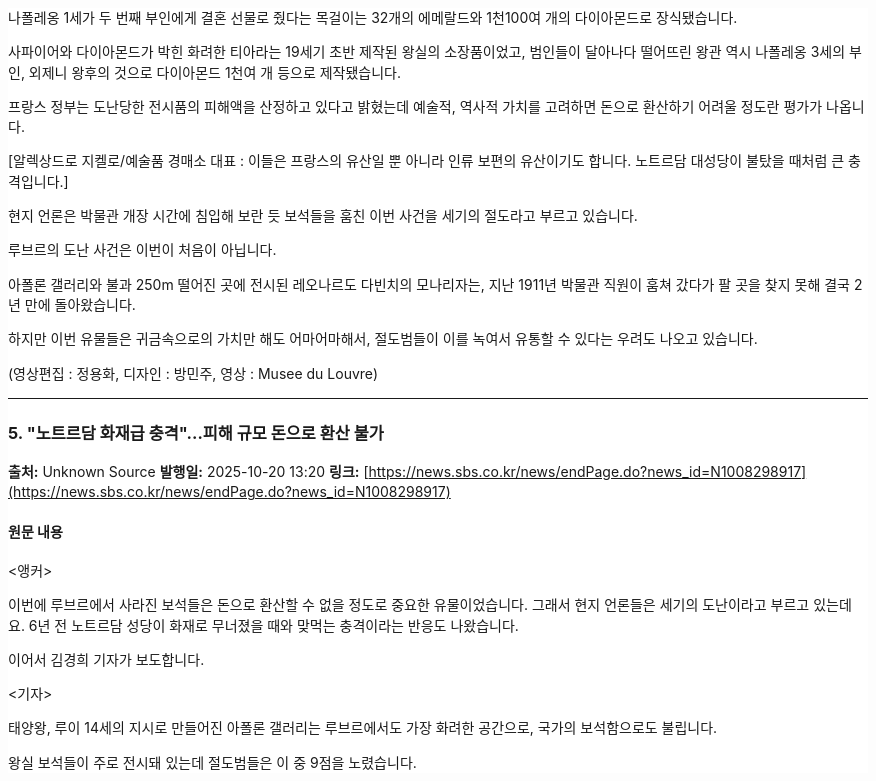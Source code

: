 

나폴레옹 1세가 두 번째 부인에게 결혼 선물로 줬다는 목걸이는 32개의 에메랄드와 1천100여 개의 다이아몬드로 장식됐습니다.



사파이어와 다이아몬드가 박힌 화려한 티아라는 19세기 초반 제작된 왕실의 소장품이었고, 범인들이 달아나다 떨어뜨린 왕관 역시 나폴레옹 3세의 부인, 외제니 왕후의 것으로 다이아몬드 1천여 개 등으로 제작됐습니다.



프랑스 정부는 도난당한 전시품의 피해액을 산정하고 있다고 밝혔는데 예술적, 역사적 가치를 고려하면 돈으로 환산하기 어려울 정도란 평가가 나옵니다.



[알렉상드로 지켈로/예술품 경매소 대표 : 이들은 프랑스의 유산일 뿐 아니라 인류 보편의 유산이기도 합니다. 노트르담 대성당이 불탔을 때처럼 큰 충격입니다.]



현지 언론은 박물관 개장 시간에 침입해 보란 듯 보석들을 훔친 이번 사건을 세기의 절도라고 부르고 있습니다.



루브르의 도난 사건은 이번이 처음이 아닙니다.



아폴론 갤러리와 불과 250m 떨어진 곳에 전시된 레오나르도 다빈치의 모나리자는, 지난 1911년 박물관 직원이 훔쳐 갔다가 팔 곳을 찾지 못해 결국 2년 만에 돌아왔습니다.



하지만 이번 유물들은 귀금속으로의 가치만 해도 어마어마해서, 절도범들이 이를 녹여서 유통할 수 있다는 우려도 나오고 있습니다.



(영상편집 : 정용화, 디자인 : 방민주, 영상 : Musee du Louvre)

---

### 5. "노트르담 화재급 충격"…피해 규모 돈으로 환산 불가

**출처:** Unknown Source
**발행일:** 2025-10-20 13:20
**링크:** [https://news.sbs.co.kr/news/endPage.do?news_id=N1008298917](https://news.sbs.co.kr/news/endPage.do?news_id=N1008298917)

#### 원문 내용

<앵커>



이번에 루브르에서 사라진 보석들은 돈으로 환산할 수 없을 정도로 중요한 유물이었습니다. 그래서 현지 언론들은 세기의 도난이라고 부르고 있는데요. 6년 전 노트르담 성당이 화재로 무너졌을 때와 맞먹는 충격이라는 반응도 나왔습니다.



이어서 김경희 기자가 보도합니다.



<기자>



태양왕, 루이 14세의 지시로 만들어진 아폴론 갤러리는 루브르에서도 가장 화려한 공간으로, 국가의 보석함으로도 불립니다.



왕실 보석들이 주로 전시돼 있는데 절도범들은 이 중 9점을 노렸습니다.
